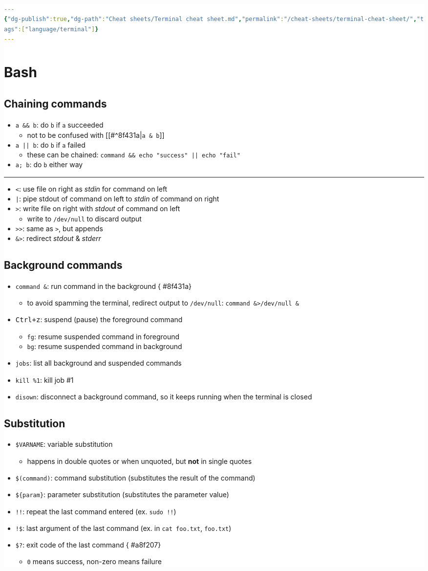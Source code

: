 ```yaml
---
{"dg-publish":true,"dg-path":"Cheat sheets/Terminal cheat sheet.md","permalink":"/cheat-sheets/terminal-cheat-sheet/","tags":["language/terminal"]}
---
```



# Bash

## Chaining commands

- `a && b`: do `b` if `a` succeeded
    - not to be confused with [[#^8f431a|`a & b`]]
- `a || b`: do `b` if `a` failed
    - these can be chained: `command && echo "success" || echo "fail"`
- `a; b`: do `b` either way
---
- `<`: use file on right as *stdin* for command on left
- `|`: pipe stdout of command on left to *stdin* of command on right
- `>`: write file on right with *stdout* of command on left
    - write to `/dev/null` to discard output
- `>>`: same as `>`, but appends
- `&>`: redirect *stdout* & *stderr*

## Background commands

- `command &`: run command in the background
{ #8f431a}

    - to avoid spamming the terminal, redirect output to `/dev/null`: `command &>/dev/null &`
- <kbd>Ctrl+z</kbd>: suspend (pause) the foreground command
    - `fg`: resume suspended command in foreground
    - `bg`: resume suspended command in background
- `jobs`: list all background and suspended commands
- `kill %1`: kill job #1
- `disown`: disconnect a background command, so it keeps running when the terminal is closed

## Substitution

- `$VARNAME`: variable substitution
    - happens in double quotes or when unquoted, but **not** in single quotes
- `$(command)`: command substitution (substitutes the result of the command)
- `${param}`: parameter substitution (substitutes the parameter value)
- `!!`: repeat the last command entered (ex. `sudo !!`)
- `!$`: last argument of the last command (ex. in `cat foo.txt`, `foo.txt`)
- `$?`: exit code of the last command
{ #a8f207}

    - `0` means success, non-zero means failure
